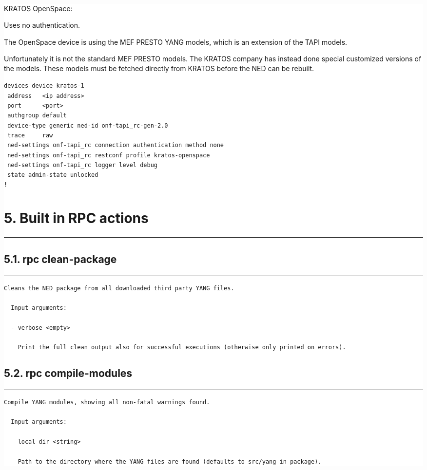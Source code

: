   ```
  ```



  KRATOS OpenSpace:

  Uses no authentication.

  The OpenSpace device is using the MEF PRESTO YANG models, which is an extension of the TAPI models.

  Unfortunately it is not the standard MEF PRESTO models. The KRATOS company has instead done special customized versions of the models. These models must be fetched directly from KRATOS before the NED can be rebuilt.

  ```
  devices device kratos-1
   address   <ip address>
   port      <port>
   authgroup default
   device-type generic ned-id onf-tapi_rc-gen-2.0
   trace     raw
   ned-settings onf-tapi_rc connection authentication method none
   ned-settings onf-tapi_rc restconf profile kratos-openspace
   ned-settings onf-tapi_rc logger level debug
   state admin-state unlocked
  !
  ```


# 5. Built in RPC actions
---------------------------------

  ## 5.1. rpc clean-package
  -------------------------

    Cleans the NED package from all downloaded third party YANG files.

      Input arguments:

      - verbose <empty>

        Print the full clean output also for successful executions (otherwise only printed on errors).


  ## 5.2. rpc compile-modules
  ---------------------------

    Compile YANG modules, showing all non-fatal warnings found.

      Input arguments:

      - local-dir <string>

        Path to the directory where the YANG files are found (defaults to src/yang in package).

